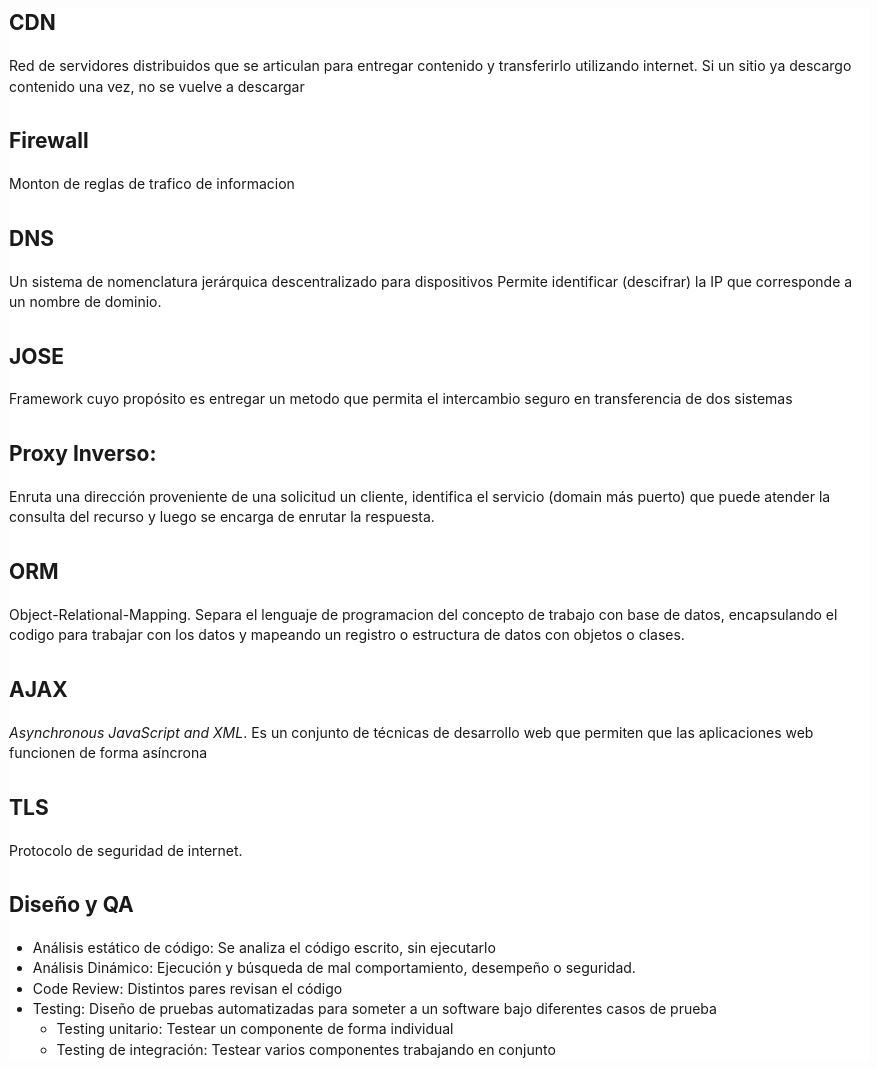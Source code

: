 ## CDN

Red de servidores distribuidos que se articulan para entregar contenido y transferirlo utilizando internet. Si un sitio ya descargo contenido una vez, no se vuelve a descargar

## Firewall

Monton de reglas de trafico de informacion

## DNS

Un sistema de nomenclatura jerárquica descentralizado para dispositivos
Permite identificar (descifrar) la IP que corresponde a un nombre de dominio.

## JOSE

Framework cuyo propósito es entregar un metodo que permita el intercambio seguro en transferencia de dos sistemas

## Proxy Inverso:

Enruta una dirección proveniente de una solicitud un cliente, identifica el servicio (domain más puerto) que puede atender la consulta del recurso y luego se encarga de enrutar la respuesta.

## ORM

Object-Relational-Mapping. Separa el lenguaje de programacion del concepto de trabajo con base de datos, encapsulando el codigo para trabajar con los datos y mapeando un registro o estructura de datos con objetos o clases.

## AJAX

_Asynchronous JavaScript and XML_. Es un conjunto de técnicas de desarrollo web que permiten que las aplicaciones web funcionen de forma asíncrona

## TLS

Protocolo de seguridad de internet.

## Diseño y QA

- Análisis estático de código: Se analiza el código escrito, sin ejecutarlo
- Análisis Dinámico: Ejecución y búsqueda de mal comportamiento, desempeño o seguridad.
- Code Review: Distintos pares revisan el código
- Testing: Diseño de pruebas automatizadas para someter a un software bajo diferentes casos de prueba
  - Testing unitario: Testear un componente de forma individual
  - Testing de integración: Testear varios componentes trabajando en conjunto
